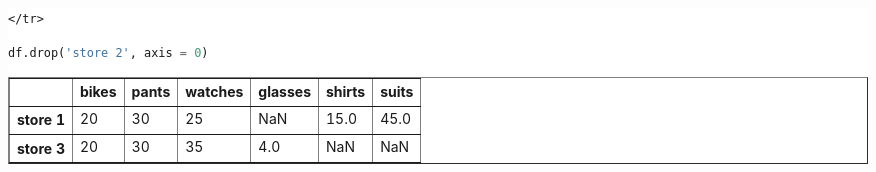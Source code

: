     </tr>
  </tbody>
</table>
</div>




```python
df.drop('store 2', axis = 0)
```




<div>
<style scoped>
    .dataframe tbody tr th:only-of-type {
        vertical-align: middle;
    }

    .dataframe tbody tr th {
        vertical-align: top;
    }

    .dataframe thead th {
        text-align: right;
    }
</style>
<table border="1" class="dataframe">
  <thead>
    <tr style="text-align: right;">
      <th></th>
      <th>bikes</th>
      <th>pants</th>
      <th>watches</th>
      <th>glasses</th>
      <th>shirts</th>
      <th>suits</th>
    </tr>
  </thead>
  <tbody>
    <tr>
      <th>store 1</th>
      <td>20</td>
      <td>30</td>
      <td>25</td>
      <td>NaN</td>
      <td>15.0</td>
      <td>45.0</td>
    </tr>
    <tr>
      <th>store 3</th>
      <td>20</td>
      <td>30</td>
      <td>35</td>
      <td>4.0</td>
      <td>NaN</td>
      <td>NaN</td>
    </tr>
  </tbody>
</table>
</div>
